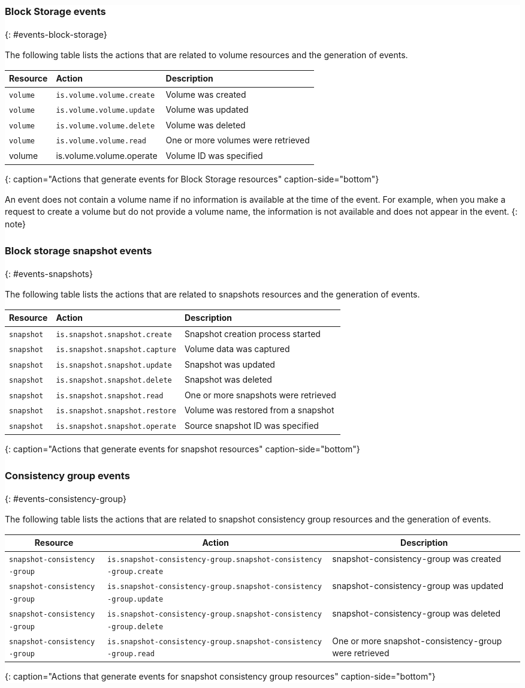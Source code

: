 ### Block Storage events
{: #events-block-storage}

The following table lists the actions that are related to volume resources and the generation of events.

| Resource  | Action  | Description  |
|:----------------|:-----------------------|:-----------------------|
| `volume`  | `is.volume.volume.create`  | Volume was created  |
| `volume`  | `is.volume.volume.update`  | Volume was updated  |
| `volume`  | `is.volume.volume.delete`  | Volume was deleted  |
| `volume`  | `is.volume.volume.read`    | One or more volumes were retrieved  |
| volume | is.volume.volume.operate | Volume ID was specified |
{: caption="Actions that generate events for Block Storage resources" caption-side="bottom"}

An event does not contain a volume name if no information is available at the time of the event. For example, when you make a request to create a volume but do not provide a volume name, the information is not available and does not appear in the event.
{: note}

### Block storage snapshot events
{: #events-snapshots}

The following table lists the actions that are related to snapshots resources and the generation of events.

| Resource  | Action  | Description  |
|:----------------|:-----------------------|:-----------------------|
| `snapshot`  | `is.snapshot.snapshot.create`  | Snapshot creation process started |
| `snapshot`  | `is.snapshot.snapshot.capture` | Volume data was captured  |
| `snapshot`  | `is.snapshot.snapshot.update`  | Snapshot was updated  |
| `snapshot`  | `is.snapshot.snapshot.delete`  | Snapshot was deleted  |
| `snapshot`  | `is.snapshot.snapshot.read`    | One or more snapshots were retrieved  |
| `snapshot`  | `is.snapshot.snapshot.restore` | Volume was restored from a snapshot |
| `snapshot`  | `is.snapshot.snapshot.operate` | Source snapshot ID was specified |
{: caption="Actions that generate events for snapshot resources" caption-side="bottom"}

### Consistency group events
{: #events-consistency-group}

The following table lists the actions that are related to snapshot consistency group resources and the generation of events.

| Resource |  Action | Description  |
|---|---|---|
| `snapshot-consistency-group` | `is.snapshot-consistency-group.snapshot-consistency-group.create`   | snapshot-consistency-group was created  |
| `snapshot-consistency-group` | `is.snapshot-consistency-group.snapshot-consistency-group.update`   | snapshot-consistency-group was updated  |
| `snapshot-consistency-group` | `is.snapshot-consistency-group.snapshot-consistency-group.delete`   | snapshot-consistency-group was deleted  |
| `snapshot-consistency-group` | `is.snapshot-consistency-group.snapshot-consistency-group.read`     | One or more snapshot-consistency-group were retrieved |
{: caption="Actions that generate events for snapshot consistency group resources" caption-side="bottom"}
